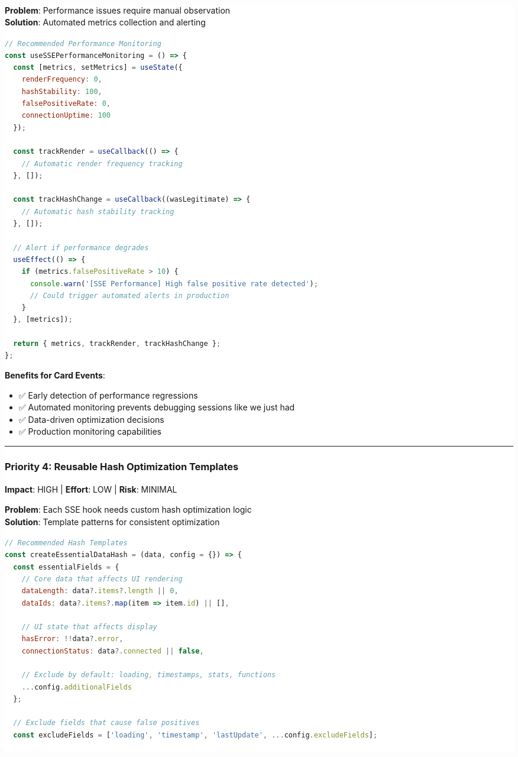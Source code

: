**Problem**: Performance issues require manual observation  
**Solution**: Automated metrics collection and alerting

```javascript
// Recommended Performance Monitoring
const useSSEPerformanceMonitoring = () => {
  const [metrics, setMetrics] = useState({
    renderFrequency: 0,
    hashStability: 100,
    falsePositiveRate: 0,
    connectionUptime: 100
  });

  const trackRender = useCallback(() => {
    // Automatic render frequency tracking
  }, []);

  const trackHashChange = useCallback((wasLegitimate) => {
    // Automatic hash stability tracking
  }, []);

  // Alert if performance degrades
  useEffect(() => {
    if (metrics.falsePositiveRate > 10) {
      console.warn('[SSE Performance] High false positive rate detected');
      // Could trigger automated alerts in production
    }
  }, [metrics]);

  return { metrics, trackRender, trackHashChange };
};
```

**Benefits for Card Events**:
- ✅ Early detection of performance regressions
- ✅ Automated monitoring prevents debugging sessions like we just had
- ✅ Data-driven optimization decisions
- ✅ Production monitoring capabilities

---

### **Priority 4: Reusable Hash Optimization Templates**
**Impact**: HIGH | **Effort**: LOW | **Risk**: MINIMAL

**Problem**: Each SSE hook needs custom hash optimization logic  
**Solution**: Template patterns for consistent optimization

```javascript
// Recommended Hash Templates
const createEssentialDataHash = (data, config = {}) => {
  const essentialFields = {
    // Core data that affects UI rendering
    dataLength: data?.items?.length || 0,
    dataIds: data?.items?.map(item => item.id) || [],
    
    // UI state that affects display
    hasError: !!data?.error,
    connectionStatus: data?.connected || false,
    
    // Exclude by default: loading, timestamps, stats, functions
    ...config.additionalFields
  };

  // Exclude fields that cause false positives
  const excludeFields = ['loading', 'timestamp', 'lastUpdate', ...config.excludeFields];
  
```